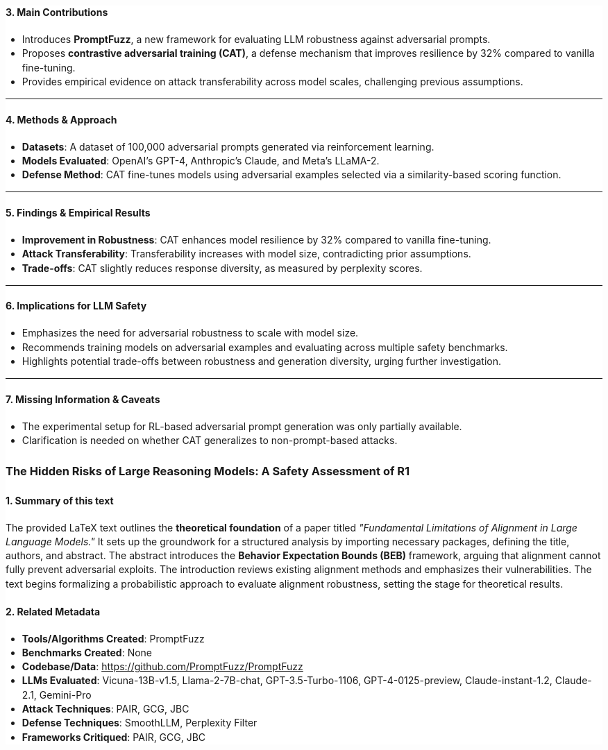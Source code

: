 
#### **3. Main Contributions**  
- Introduces **PromptFuzz**, a new framework for evaluating LLM robustness against adversarial prompts.  
- Proposes **contrastive adversarial training (CAT)**, a defense mechanism that improves resilience by 32% compared to vanilla fine-tuning.  
- Provides empirical evidence on attack transferability across model scales, challenging previous assumptions.  

---

#### **4. Methods & Approach**  
- **Datasets**: A dataset of 100,000 adversarial prompts generated via reinforcement learning.  
- **Models Evaluated**: OpenAI’s GPT-4, Anthropic’s Claude, and Meta’s LLaMA-2.  
- **Defense Method**: CAT fine-tunes models using adversarial examples selected via a similarity-based scoring function.  

---

#### **5. Findings & Empirical Results**  
- **Improvement in Robustness**: CAT enhances model resilience by 32% compared to vanilla fine-tuning.  
- **Attack Transferability**: Transferability increases with model size, contradicting prior assumptions.  
- **Trade-offs**: CAT slightly reduces response diversity, as measured by perplexity scores.  

---

#### **6. Implications for LLM Safety**  
- Emphasizes the need for adversarial robustness to scale with model size.  
- Recommends training models on adversarial examples and evaluating across multiple safety benchmarks.  
- Highlights potential trade-offs between robustness and generation diversity, urging further investigation.  

---

#### **7. Missing Information & Caveats**  
- The experimental setup for RL-based adversarial prompt generation was only partially available.  
- Clarification is needed on whether CAT generalizes to non-prompt-based attacks.
### The Hidden Risks of Large Reasoning Models: A Safety Assessment of R1
#### **1. Summary of this text**  
The provided LaTeX text outlines the **theoretical foundation** of a paper titled *"Fundamental Limitations of Alignment in Large Language Models."* It sets up the groundwork for a structured analysis by importing necessary packages, defining the title, authors, and abstract. The abstract introduces the **Behavior Expectation Bounds (BEB)** framework, arguing that alignment cannot fully prevent adversarial exploits. The introduction reviews existing alignment methods and emphasizes their vulnerabilities. The text begins formalizing a probabilistic approach to evaluate alignment robustness, setting the stage for theoretical results.

#### **2. Related Metadata**  
- **Tools/Algorithms Created**: PromptFuzz  
- **Benchmarks Created**: None  
- **Codebase/Data**: https://github.com/PromptFuzz/PromptFuzz  
- **LLMs Evaluated**: Vicuna-13B-v1.5, Llama-2-7B-chat, GPT-3.5-Turbo-1106, GPT-4-0125-preview, Claude-instant-1.2, Claude-2.1, Gemini-Pro  
- **Attack Techniques**: PAIR, GCG, JBC  
- **Defense Techniques**: SmoothLLM, Perplexity Filter  
- **Frameworks Critiqued**: PAIR, GCG, JBC  

